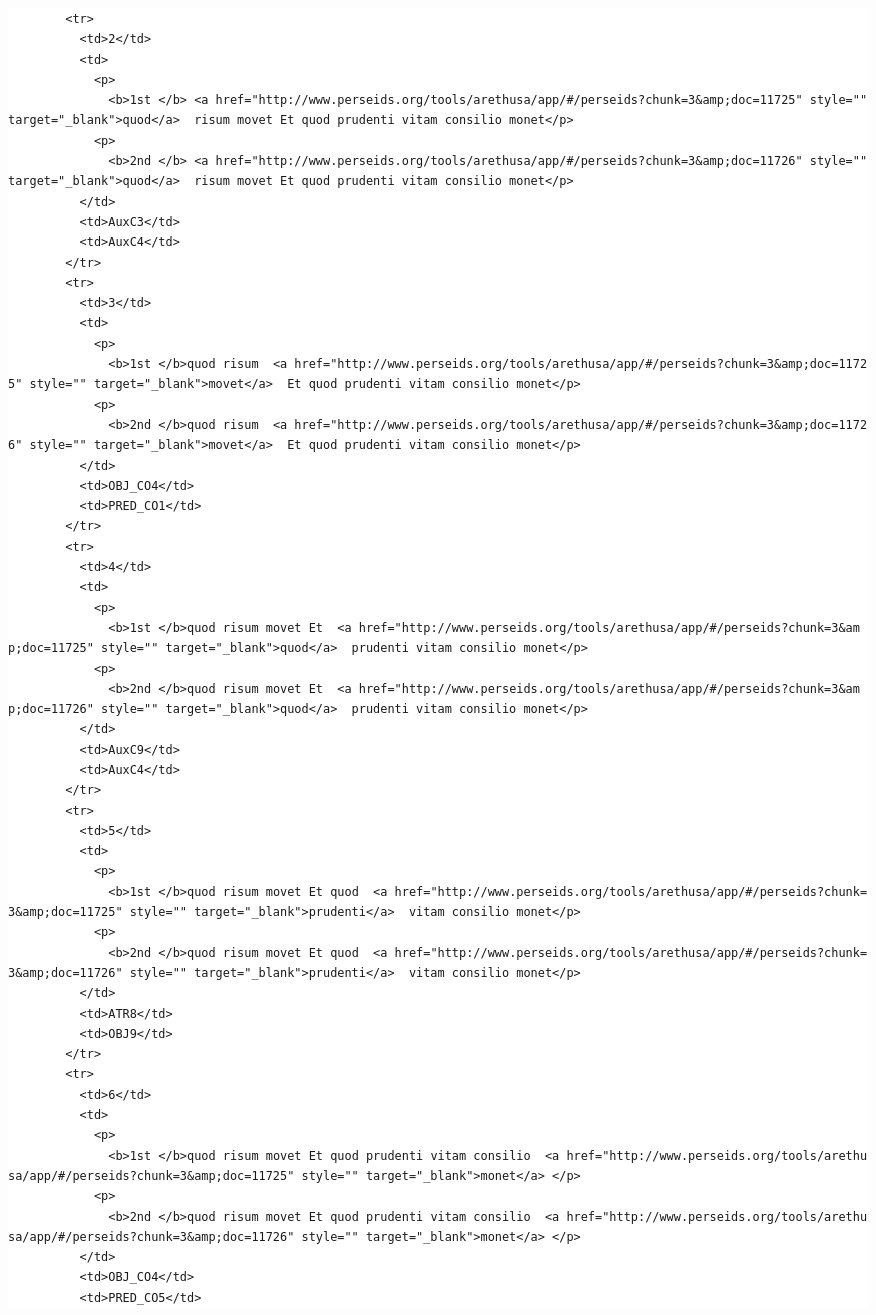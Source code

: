            <tr>
              <td>2</td>
              <td>
                <p>
                  <b>1st </b> <a href="http://www.perseids.org/tools/arethusa/app/#/perseids?chunk=3&amp;doc=11725" style="" target="_blank">quod</a>  risum movet Et quod prudenti vitam consilio monet</p>
                <p>
                  <b>2nd </b> <a href="http://www.perseids.org/tools/arethusa/app/#/perseids?chunk=3&amp;doc=11726" style="" target="_blank">quod</a>  risum movet Et quod prudenti vitam consilio monet</p>
              </td>
              <td>AuxC3</td>
              <td>AuxC4</td>
            </tr>
            <tr>
              <td>3</td>
              <td>
                <p>
                  <b>1st </b>quod risum  <a href="http://www.perseids.org/tools/arethusa/app/#/perseids?chunk=3&amp;doc=11725" style="" target="_blank">movet</a>  Et quod prudenti vitam consilio monet</p>
                <p>
                  <b>2nd </b>quod risum  <a href="http://www.perseids.org/tools/arethusa/app/#/perseids?chunk=3&amp;doc=11726" style="" target="_blank">movet</a>  Et quod prudenti vitam consilio monet</p>
              </td>
              <td>OBJ_CO4</td>
              <td>PRED_CO1</td>
            </tr>
            <tr>
              <td>4</td>
              <td>
                <p>
                  <b>1st </b>quod risum movet Et  <a href="http://www.perseids.org/tools/arethusa/app/#/perseids?chunk=3&amp;doc=11725" style="" target="_blank">quod</a>  prudenti vitam consilio monet</p>
                <p>
                  <b>2nd </b>quod risum movet Et  <a href="http://www.perseids.org/tools/arethusa/app/#/perseids?chunk=3&amp;doc=11726" style="" target="_blank">quod</a>  prudenti vitam consilio monet</p>
              </td>
              <td>AuxC9</td>
              <td>AuxC4</td>
            </tr>
            <tr>
              <td>5</td>
              <td>
                <p>
                  <b>1st </b>quod risum movet Et quod  <a href="http://www.perseids.org/tools/arethusa/app/#/perseids?chunk=3&amp;doc=11725" style="" target="_blank">prudenti</a>  vitam consilio monet</p>
                <p>
                  <b>2nd </b>quod risum movet Et quod  <a href="http://www.perseids.org/tools/arethusa/app/#/perseids?chunk=3&amp;doc=11726" style="" target="_blank">prudenti</a>  vitam consilio monet</p>
              </td>
              <td>ATR8</td>
              <td>OBJ9</td>
            </tr>
            <tr>
              <td>6</td>
              <td>
                <p>
                  <b>1st </b>quod risum movet Et quod prudenti vitam consilio  <a href="http://www.perseids.org/tools/arethusa/app/#/perseids?chunk=3&amp;doc=11725" style="" target="_blank">monet</a> </p>
                <p>
                  <b>2nd </b>quod risum movet Et quod prudenti vitam consilio  <a href="http://www.perseids.org/tools/arethusa/app/#/perseids?chunk=3&amp;doc=11726" style="" target="_blank">monet</a> </p>
              </td>
              <td>OBJ_CO4</td>
              <td>PRED_CO5</td>